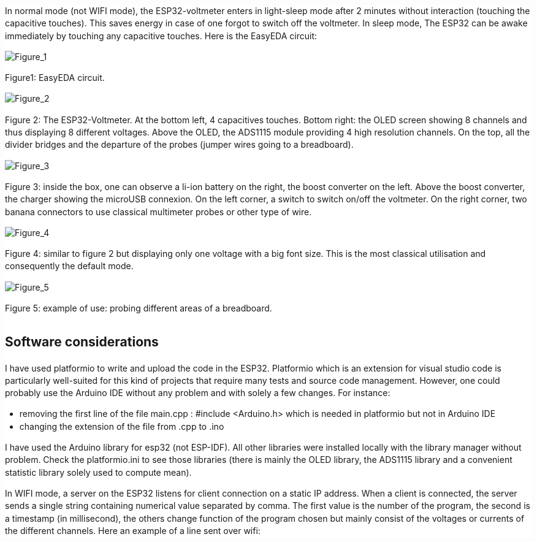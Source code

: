 In normal mode (not WIFI mode), the ESP32-voltmeter enters in light-sleep mode after 2 minutes without interaction (touching the capacitive touches). This saves energy in case of one forgot to switch off the voltmeter. In sleep mode, The ESP32 can be awake immediately by touching any capacitive touches.
Here is the EasyEDA circuit:
 
![Figure_1](https://user-images.githubusercontent.com/42340158/130285794-837aecef-7159-4c75-a63e-d3b5080a9a76.png)
 
Figure1: EasyEDA circuit.

![Figure_2](https://user-images.githubusercontent.com/42340158/130286121-d1fb83e9-2b9e-4255-89f7-ea5e788f953d.png)

Figure 2: The ESP32-Voltmeter. At the bottom left, 4 capacitives touches. Bottom right: the OLED screen showing 8 channels and thus displaying 8 different voltages. Above the OLED, the ADS1115 module providing 4 high resolution channels. On the top, all the divider bridges and the departure of the probes (jumper wires going to a breadboard).

![Figure_3](https://user-images.githubusercontent.com/42340158/130286142-01876d95-b374-4bc6-b6e2-9794074ad0fa.png)

Figure 3: inside the box, one can observe a li-ion battery on the right, the boost converter on the left. Above the boost converter, the charger showing the microUSB connexion. On the left corner, a switch to switch on/off the voltmeter. On the right corner, two banana connectors to use classical multimeter probes or other type of wire.

![Figure_4](https://user-images.githubusercontent.com/42340158/130286170-6c934317-e81a-40b4-80f3-5460bcf629d1.png)

Figure 4: similar to figure 2 but displaying only one voltage with a big font size. This is the most classical utilisation and consequently the default mode.

![Figure_5](https://user-images.githubusercontent.com/42340158/130286181-763c0c97-090a-4fd8-9196-15c58472ebba.png)

Figure 5: example of use: probing different areas of a breadboard.

## Software considerations
I have used platformio to write and upload the code in the ESP32. Platformio which is an extension for visual studio code is particularly well-suited for this kind of projects that require many tests and source code management. However, one could probably use the Arduino IDE without any problem and with solely a few changes. For instance:
* removing the first line of the file main.cpp : #include <Arduino.h> which is needed in platformio but not in Arduino IDE 
* changing the extension of the file from .cpp to .ino

I have used the Arduino library for esp32 (not ESP-IDF). All other libraries were installed locally with the library manager without problem. Check the platformio.ini to see those libraries (there is mainly the OLED library, the ADS1115 library and a convenient statistic library solely used to compute mean).

In WIFI mode, a server on the ESP32 listens for client connection on a static IP address. When a client is connected, the server sends a single string containing numerical value separated by comma. The first value is the number of the program, the second is a timestamp (in millisecond), the others change function of the program chosen but mainly consist of the voltages or currents of the different channels. Here an example of a line sent over wifi:
